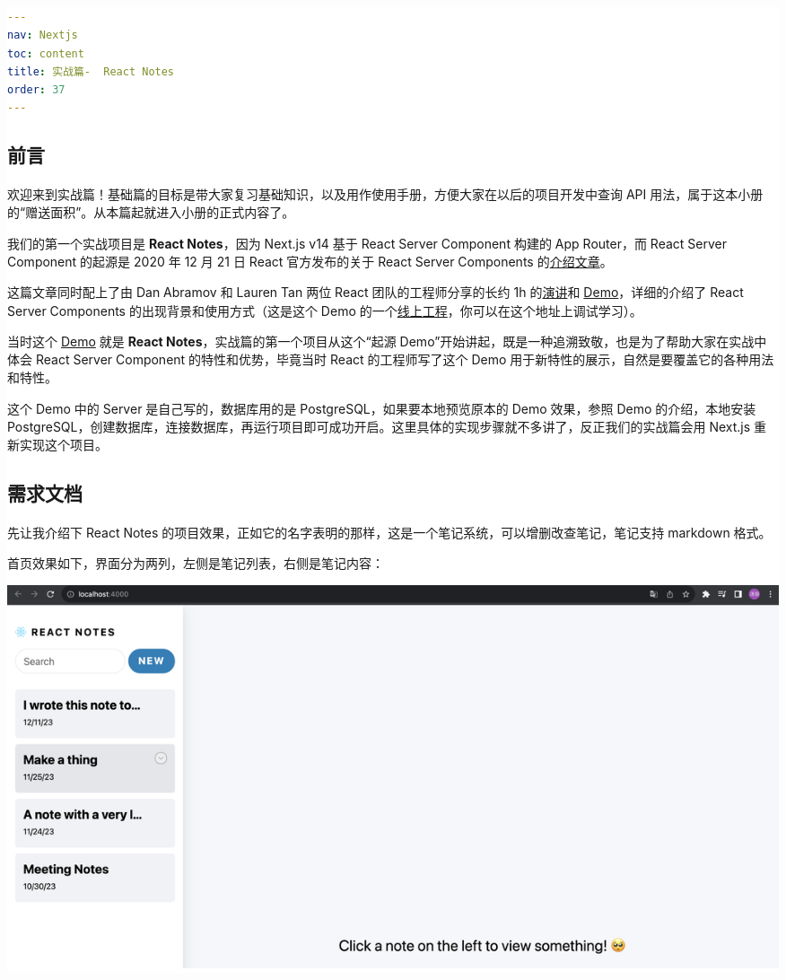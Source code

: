 ```yaml
---
nav: Nextjs
toc: content
title: 实战篇-  React Notes
order: 37
---
```


## 前言

欢迎来到实战篇！基础篇的目标是带大家复习基础知识，以及用作使用手册，方便大家在以后的项目开发中查询 API 用法，属于这本小册的“赠送面积”。从本篇起就进入小册的正式内容了。

我们的第一个实战项目是 **React Notes**，因为 Next.js v14 基于 React Server Component 构建的 App Router，而 React Server Component 的起源是 2020 年 12 月 21 日 React 官方发布的关于 React Server Components 的[介绍文章](https://legacy.reactjs.org/blog/2020/12/21/data-fetching-with-react-server-components.html)。

这篇文章同时配上了由 Dan Abramov 和 Lauren Tan 两位 React 团队的工程师分享的长约 1h 的[演讲](https://www.youtube.com/watch?time_continue=15&v=TQQPAU21ZUw&embeds_referring_euri=https%3A%2F%2Flegacy.reactjs.org%2F&source_ve_path=MzY4NDIsMzY4NDIsMzY4NDIsMzY4NDIsMzY4NDIsMzY4NDIsMzY4NDIsMjg2NjY&feature=emb_logo)和 [Demo](https://github.com/reactjs/server-components-demo)，详细的介绍了 React Server Components 的出现背景和使用方式（这是这个 Demo 的一个[线上工程](https://stackblitz.com/edit/react-server-components-demo-u57n2t?file=README.md)，你可以在这个地址上调试学习）。

当时这个 [Demo](https://github.com/reactjs/server-components-demo) 就是 **React Notes**，实战篇的第一个项目从这个“起源 Demo”开始讲起，既是一种追溯致敬，也是为了帮助大家在实战中体会 React Server Component 的特性和优势，毕竟当时 React 的工程师写了这个 Demo 用于新特性的展示，自然是要覆盖它的各种用法和特性。

这个 Demo 中的 Server 是自己写的，数据库用的是 PostgreSQL，如果要本地预览原本的 Demo 效果，参照 Demo 的介绍，本地安装 PostgreSQL，创建数据库，连接数据库，再运行项目即可成功开启。这里具体的实现步骤就不多讲了，反正我们的实战篇会用 Next.js 重新实现这个项目。

## 需求文档

先让我介绍下 React Notes 的项目效果，正如它的名字表明的那样，这是一个笔记系统，可以增删改查笔记，笔记支持 markdown 格式。

首页效果如下，界面分为两列，左侧是笔记列表，右侧是笔记内容：

![alt text](./image-40.png)
